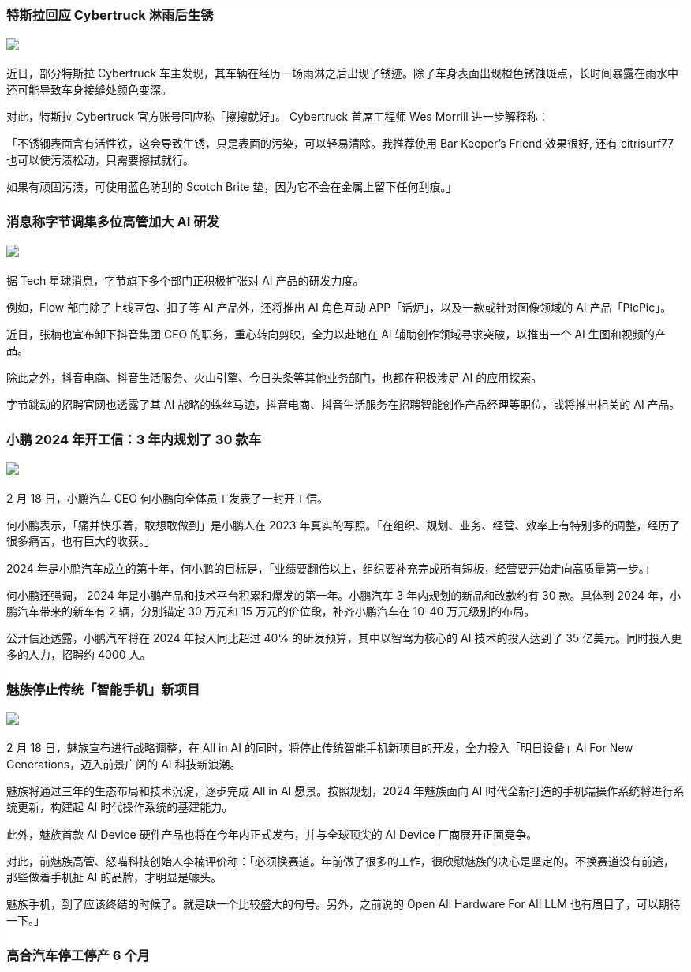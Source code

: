 ### 特斯拉回应 Cybertruck 淋雨后生锈

![](https://proxy-prod.omnivore-image-cache.app/0x0,sZ-ICIJ0o8v9dhNiL8I-yR52lGFZ4KMJBzMfyIksjX14/https://s3.ifanr.com/images/ep/uploads/240219/a66763b9-8bda-45e2-9676-2fbb5e891380.jpg!720)

近日，部分特斯拉 Cybertruck 车主发现，其车辆在经历一场雨淋之后出现了锈迹。除了车身表面出现橙色锈蚀斑点，长时间暴露在雨水中还可能导致车身接缝处颜色变深。

对此，特斯拉 Cybertruck 官方账号回应称「擦擦就好」。 Cybertruck 首席工程师 Wes Morrill 进一步解释称：

「不锈钢表面含有活性铁，这会导致生锈，只是表面的污染，可以轻易清除。我推荐使用 Bar Keeper’s Friend 效果很好, 还有 citrisurf77 也可以使污渍松动，只需要擦拭就行。

如果有顽固污渍，可使用蓝色防刮的 Scotch Brite 垫，因为它不会在金属上留下任何刮痕。」

### 消息称字节调集多位高管加大 AI 研发

![](https://proxy-prod.omnivore-image-cache.app/0x0,sNSVEo5fN6gJA0Kqpsn8JU0Bt3EmUlRlGazkDE-1pR1U/https://s3.ifanr.com/images/ep/uploads/240219/60a106a4-affb-4099-a401-8f6cdce3441a.jpg!720)

据 Tech 星球消息，字节旗下多个部门正积极扩张对 AI 产品的研发力度。

例如，Flow 部门除了上线豆包、扣子等 AI 产品外，还将推出 AI 角色互动 APP「话炉」，以及一款或针对图像领域的 AI 产品「PicPic」。

近日，张楠也宣布卸下抖音集团 CEO 的职务，重心转向剪映，全力以赴地在 AI 辅助创作领域寻求突破，以推出一个 AI 生图和视频的产品。

除此之外，抖音电商、抖音生活服务、火山引擎、今日头条等其他业务部门，也都在积极涉足 AI 的应用探索。

字节跳动的招聘官网也透露了其 AI 战略的蛛丝马迹，抖音电商、抖音生活服务在招聘智能创作产品经理等职位，或将推出相关的 AI 产品。

### 小鹏 2024 年开工信：3 年内规划了 30 款车

![](https://proxy-prod.omnivore-image-cache.app/0x0,sbdG8aE0QehG0dip7sbgT4bLnd-wzm5vF2RixMOMBIec/https://s3.ifanr.com/images/ep/uploads/240219/e1eb701d-4c2e-4197-b2ba-9ef858fcfa8e.jpg!720)

2 月 18 日，小鹏汽车 CEO 何小鹏向全体员工发表了一封开工信。

何小鹏表示，「痛并快乐着，敢想敢做到」是小鹏人在 2023 年真实的写照。「在组织、规划、业务、经营、效率上有特别多的调整，经历了很多痛苦，也有巨大的收获。」

2024 年是小鹏汽车成立的第十年，何小鹏的目标是，「业绩要翻倍以上，组织要补充完成所有短板，经营要开始走向高质量第一步。」

何小鹏还强调， 2024 年是小鹏产品和技术平台积累和爆发的第一年。小鹏汽车 3 年内规划的新品和改款约有 30 款。具体到 2024 年，小鹏汽车带来的新车有 2 辆，分别锚定 30 万元和 15 万元的价位段，补齐小鹏汽车在 10-40 万元级别的布局。

公开信还透露，小鹏汽车将在 2024 年投入同比超过 40% 的研发预算，其中以智驾为核心的 AI 技术的投入达到了 35 亿美元。同时投入更多的人力，招聘约 4000 人。

### 魅族停止传统「智能手机」新项目

![](https://proxy-prod.omnivore-image-cache.app/0x0,sGRtc3qDI_guqTRV4j3X8UjWA66WYZmhhDyf25AulCKw/https://s3.ifanr.com/images/ep/uploads/240219/995c2d6b-ba74-44ac-8eef-b1c13c5bb75e.jpg!720)

2 月 18 日，魅族宣布进行战略调整，在 All in AI 的同时，将停止传统智能手机新项目的开发，全力投入「明日设备」AI For New Generations，迈入前景广阔的 AI 科技新浪潮。

魅族将通过三年的生态布局和技术沉淀，逐步完成 All in AI 愿景。按照规划，2024 年魅族面向 AI 时代全新打造的手机端操作系统将进行系统更新，构建起 AI 时代操作系统的基建能力。

此外，魅族首款 AI Device 硬件产品也将在今年内正式发布，并与全球顶尖的 AI Device 厂商展开正面竞争。

对此，前魅族高管、怒喵科技创始人李楠评价称：「必须换赛道。年前做了很多的工作，很欣慰魅族的决心是坚定的。不换赛道没有前途，那些做着手机扯 AI 的品牌，才明显是噱头。

魅族手机，到了应该终结的时候了。就是缺一个比较盛大的句号。另外，之前说的 Open All Hardware For AlI LLM 也有眉目了，可以期待一下。」

### 高合汽车停工停产 6 个月
